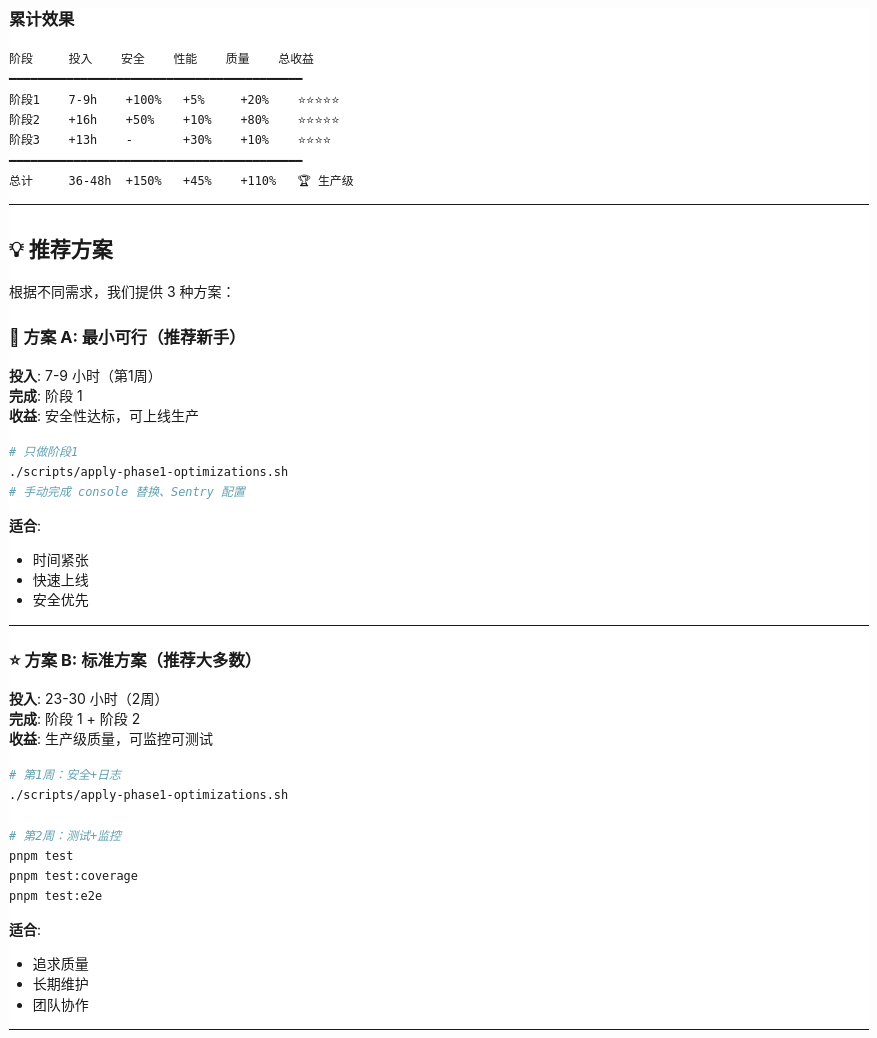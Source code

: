 ### 累计效果

```
阶段     投入    安全    性能    质量    总收益
━━━━━━━━━━━━━━━━━━━━━━━━━━━━━━━━━━━━━━━━━
阶段1    7-9h    +100%   +5%     +20%    ⭐⭐⭐⭐⭐
阶段2    +16h    +50%    +10%    +80%    ⭐⭐⭐⭐⭐
阶段3    +13h    -       +30%    +10%    ⭐⭐⭐⭐
━━━━━━━━━━━━━━━━━━━━━━━━━━━━━━━━━━━━━━━━━
总计     36-48h  +150%   +45%    +110%   🏆 生产级
```

---

## 💡 推荐方案

根据不同需求，我们提供 3 种方案：

### 🚀 方案 A: 最小可行（推荐新手）
**投入**: 7-9 小时（第1周）  
**完成**: 阶段 1  
**收益**: 安全性达标，可上线生产

```bash
# 只做阶段1
./scripts/apply-phase1-optimizations.sh
# 手动完成 console 替换、Sentry 配置
```

**适合**:
- 时间紧张
- 快速上线
- 安全优先

---

### ⭐ 方案 B: 标准方案（推荐大多数）
**投入**: 23-30 小时（2周）  
**完成**: 阶段 1 + 阶段 2  
**收益**: 生产级质量，可监控可测试

```bash
# 第1周：安全+日志
./scripts/apply-phase1-optimizations.sh

# 第2周：测试+监控
pnpm test
pnpm test:coverage
pnpm test:e2e
```

**适合**:
- 追求质量
- 长期维护
- 团队协作

---